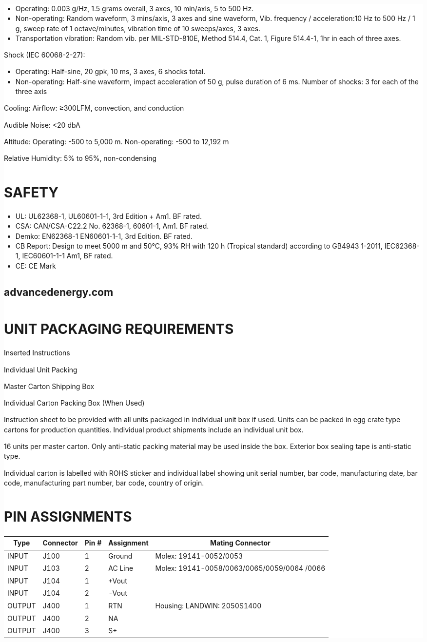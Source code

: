 - Operating: 0.003 g/Hz, 1.5 grams overall, 3 axes, 10 min/axis, 5 to 500 Hz.
- Non-operating: Random waveform, 3 mins/axis, 3 axes and sine waveform, Vib. frequency / acceleration:10 Hz to 500 Hz / 1 g, sweep rate of 1 octave/minutes, vibration time of 10 sweeps/axes, 3 axes.
- Transportation vibration: Random vib. per MIL-STD-810E, Method 514.4, Cat. 1, Figure 514.4-1, 1hr in each of three axes.

Shock (IEC 60068-2-27):

- Operating: Half-sine, 20 gpk, 10 ms, 3 axes, 6 shocks total.
- Non-operating: Half-sine waveform, impact acceleration of 50 g, pulse duration of 6 ms. Number of shocks: 3 for each of the three axis

Cooling: Airflow: ≥300LFM, convection, and conduction

Audible Noise: &lt;20 dbA

Altitude: Operating: -500 to 5,000 m. Non-operating: -500 to 12,192 m

Relative Humidity: 5% to 95%, non-condensing

# SAFETY

- UL: UL62368-1, UL60601-1-1, 3rd Edition + Am1. BF rated.
- CSA: CAN/CSA-C22.2 No. 62368-1, 60601-1, Am1. BF rated.
- Demko: EN62368-1 EN60601-1-1, 3rd Edition. BF rated.
- CB Report: Design to meet 5000 m and 50°C, 93% RH with 120 h (Tropical standard) according to GB4943 1-2011, IEC62368-1, IEC60601-1-1 Am1, BF rated.
- CE: CE Mark

advancedenergy.com
---
# UNIT PACKAGING REQUIREMENTS

Inserted Instructions

Individual Unit Packing

Master Carton Shipping Box

Individual Carton Packing Box (When Used)

Instruction sheet to be provided with all units packaged in individual unit box if used. Units can be packed in egg crate type cartons for production quantities. Individual product shipments include an individual unit box.

16 units per master carton. Only anti-static packing material may be used inside the box. Exterior box sealing tape is anti-static type.

Individual carton is labelled with ROHS sticker and individual label showing unit serial number, bar code, manufacturing date, bar code, manufacturing part number, bar code, country of origin.

# PIN ASSIGNMENTS

|Type|Connector|Pin #|Assignment|Mating Connector|
|---|---|---|---|---|
|INPUT|J100|1|Ground|Molex: 19141-0052/0053|
|INPUT|J103|2|AC Line|Molex: 19141-0058/0063/0065/0059/0064 /0066|
|INPUT|J104|1|+Vout| |
|INPUT|J104|2|-Vout| |
|OUTPUT|J400|1|RTN|Housing: LANDWIN: 2050S1400|
|OUTPUT|J400|2|NA| |
|OUTPUT|J400|3|S+| |